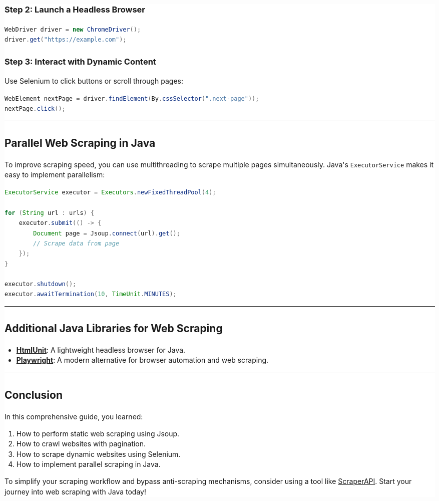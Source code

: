 ### Step 2: Launch a Headless Browser
```java
WebDriver driver = new ChromeDriver();
driver.get("https://example.com");
```

### Step 3: Interact with Dynamic Content
Use Selenium to click buttons or scroll through pages:
```java
WebElement nextPage = driver.findElement(By.cssSelector(".next-page"));
nextPage.click();
```

---

## Parallel Web Scraping in Java

To improve scraping speed, you can use multithreading to scrape multiple pages simultaneously. Java's `ExecutorService` makes it easy to implement parallelism:
```java
ExecutorService executor = Executors.newFixedThreadPool(4);

for (String url : urls) {
    executor.submit(() -> {
        Document page = Jsoup.connect(url).get();
        // Scrape data from page
    });
}

executor.shutdown();
executor.awaitTermination(10, TimeUnit.MINUTES);
```

---

## Additional Java Libraries for Web Scraping

- **[HtmlUnit](https://htmlunit.sourceforge.io/)**: A lightweight headless browser for Java.
- **[Playwright](https://playwright.dev/java/docs/intro)**: A modern alternative for browser automation and web scraping.

---

## Conclusion

In this comprehensive guide, you learned:
1. How to perform static web scraping using Jsoup.
2. How to crawl websites with pagination.
3. How to scrape dynamic websites using Selenium.
4. How to implement parallel scraping in Java.

To simplify your scraping workflow and bypass anti-scraping mechanisms, consider using a tool like [ScraperAPI](https://www.scraperapi.com/?fp_ref=coupons). Start your journey into web scraping with Java today!
